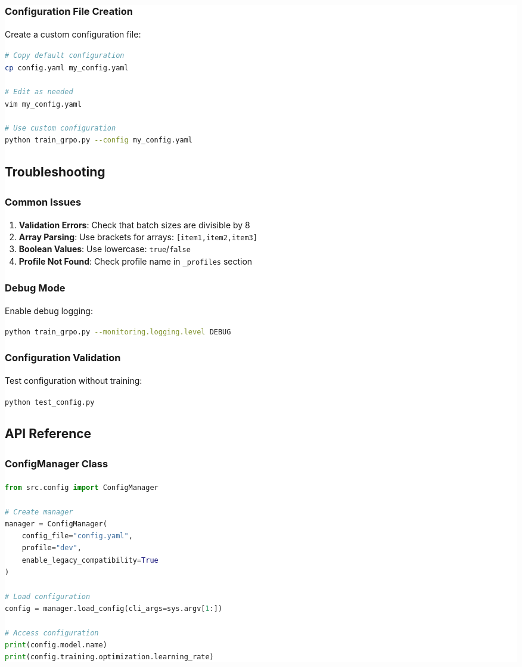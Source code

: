 ### Configuration File Creation

Create a custom configuration file:

```bash
# Copy default configuration
cp config.yaml my_config.yaml

# Edit as needed
vim my_config.yaml

# Use custom configuration
python train_grpo.py --config my_config.yaml
```

## Troubleshooting

### Common Issues

1. **Validation Errors**: Check that batch sizes are divisible by 8
2. **Array Parsing**: Use brackets for arrays: `[item1,item2,item3]`
3. **Boolean Values**: Use lowercase: `true`/`false`
4. **Profile Not Found**: Check profile name in `_profiles` section

### Debug Mode

Enable debug logging:

```bash
python train_grpo.py --monitoring.logging.level DEBUG
```

### Configuration Validation

Test configuration without training:

```bash
python test_config.py
```

## API Reference

### ConfigManager Class

```python
from src.config import ConfigManager

# Create manager
manager = ConfigManager(
    config_file="config.yaml",
    profile="dev",
    enable_legacy_compatibility=True
)

# Load configuration
config = manager.load_config(cli_args=sys.argv[1:])

# Access configuration
print(config.model.name)
print(config.training.optimization.learning_rate)
```
